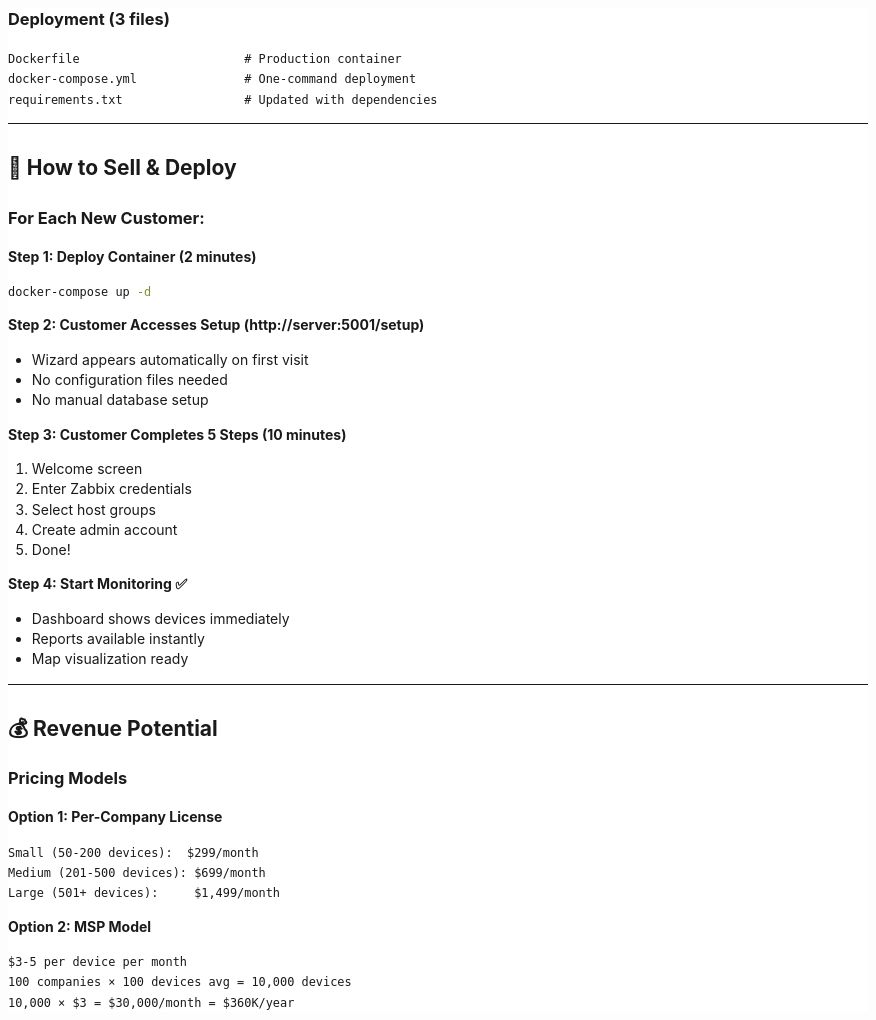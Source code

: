 ### Deployment (3 files)
```
Dockerfile                       # Production container
docker-compose.yml               # One-command deployment
requirements.txt                 # Updated with dependencies
```

---

## 🎯 How to Sell & Deploy

### For Each New Customer:

**Step 1: Deploy Container (2 minutes)**
```bash
docker-compose up -d
```

**Step 2: Customer Accesses Setup (http://server:5001/setup)**
- Wizard appears automatically on first visit
- No configuration files needed
- No manual database setup

**Step 3: Customer Completes 5 Steps (10 minutes)**
1. Welcome screen
2. Enter Zabbix credentials
3. Select host groups
4. Create admin account
5. Done!

**Step 4: Start Monitoring ✅**
- Dashboard shows devices immediately
- Reports available instantly
- Map visualization ready

---

## 💰 Revenue Potential

### Pricing Models

**Option 1: Per-Company License**
```
Small (50-200 devices):  $299/month
Medium (201-500 devices): $699/month
Large (501+ devices):     $1,499/month
```

**Option 2: MSP Model**
```
$3-5 per device per month
100 companies × 100 devices avg = 10,000 devices
10,000 × $3 = $30,000/month = $360K/year
```
